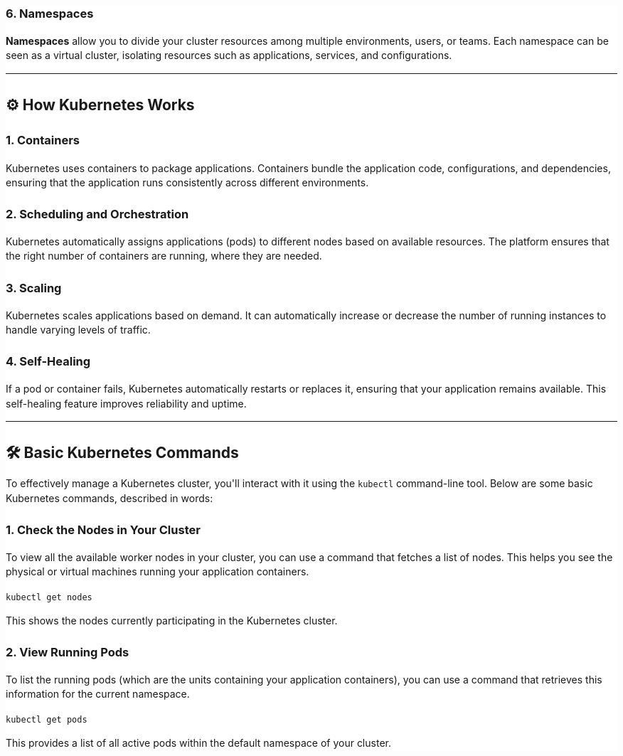 ### 6. **Namespaces**
**Namespaces** allow you to divide your cluster resources among multiple environments, users, or teams. Each namespace can be seen as a virtual cluster, isolating resources such as applications, services, and configurations.

---

## ⚙️ **How Kubernetes Works**

### 1. **Containers**
Kubernetes uses containers to package applications. Containers bundle the application code, configurations, and dependencies, ensuring that the application runs consistently across different environments.

### 2. **Scheduling and Orchestration**
Kubernetes automatically assigns applications (pods) to different nodes based on available resources. The platform ensures that the right number of containers are running, where they are needed.

### 3. **Scaling**
Kubernetes scales applications based on demand. It can automatically increase or decrease the number of running instances to handle varying levels of traffic.

### 4. **Self-Healing**
If a pod or container fails, Kubernetes automatically restarts or replaces it, ensuring that your application remains available. This self-healing feature improves reliability and uptime.

---

## 🛠️ **Basic Kubernetes Commands**

To effectively manage a Kubernetes cluster, you'll interact with it using the `kubectl` command-line tool. Below are some basic Kubernetes commands, described in words:

### 1. **Check the Nodes in Your Cluster**
To view all the available worker nodes in your cluster, you can use a command that fetches a list of nodes. This helps you see the physical or virtual machines running your application containers.

```bash 
kubectl get nodes
```
This shows the nodes currently participating in the Kubernetes cluster.

### 2. **View Running Pods**
To list the running pods (which are the units containing your application containers), you can use a command that retrieves this information for the current namespace.


```bash 
kubectl get pods
```
This provides a list of all active pods within the default namespace of your cluster.
